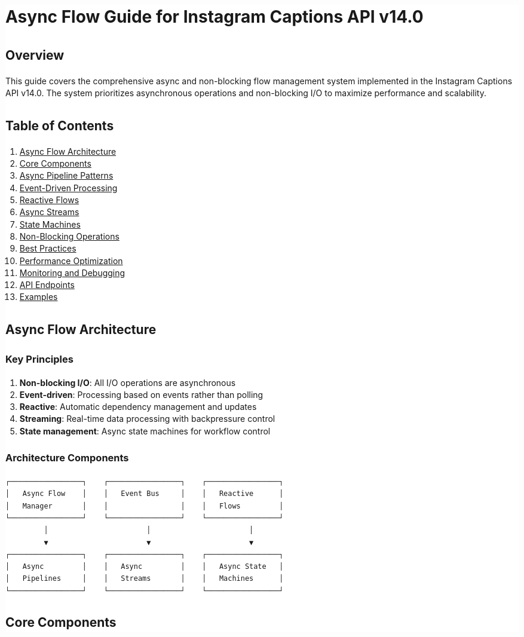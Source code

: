 # Async Flow Guide for Instagram Captions API v14.0

## Overview

This guide covers the comprehensive async and non-blocking flow management system implemented in the Instagram Captions API v14.0. The system prioritizes asynchronous operations and non-blocking I/O to maximize performance and scalability.

## Table of Contents

1. [Async Flow Architecture](#async-flow-architecture)
2. [Core Components](#core-components)
3. [Async Pipeline Patterns](#async-pipeline-patterns)
4. [Event-Driven Processing](#event-driven-processing)
5. [Reactive Flows](#reactive-flows)
6. [Async Streams](#async-streams)
7. [State Machines](#state-machines)
8. [Non-Blocking Operations](#non-blocking-operations)
9. [Best Practices](#best-practices)
10. [Performance Optimization](#performance-optimization)
11. [Monitoring and Debugging](#monitoring-and-debugging)
12. [API Endpoints](#api-endpoints)
13. [Examples](#examples)

## Async Flow Architecture

### Key Principles

1. **Non-blocking I/O**: All I/O operations are asynchronous
2. **Event-driven**: Processing based on events rather than polling
3. **Reactive**: Automatic dependency management and updates
4. **Streaming**: Real-time data processing with backpressure control
5. **State management**: Async state machines for workflow control

### Architecture Components

```
┌─────────────────┐    ┌─────────────────┐    ┌─────────────────┐
│   Async Flow    │    │   Event Bus     │    │   Reactive      │
│   Manager       │    │                 │    │   Flows         │
└─────────────────┘    └─────────────────┘    └─────────────────┘
         │                       │                       │
         ▼                       ▼                       ▼
┌─────────────────┐    ┌─────────────────┐    ┌─────────────────┐
│   Async         │    │   Async         │    │   Async State   │
│   Pipelines     │    │   Streams       │    │   Machines      │
└─────────────────┘    └─────────────────┘    └─────────────────┘
```

## Core Components
